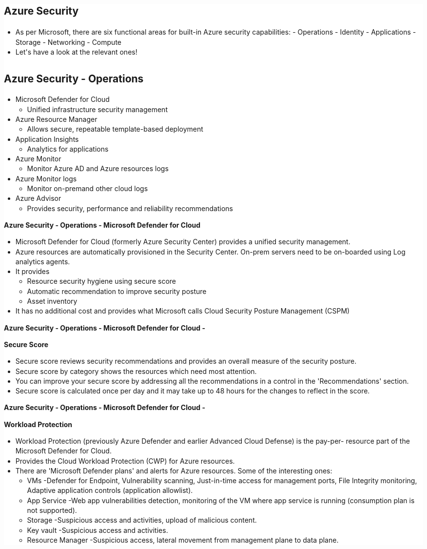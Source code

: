 ## Azure Security

* As per Microsoft, there are six functional areas for built-in Azure security capabilities: - Operations - Identity - Applications - Storage - Networking - Compute
* Let's have a look at the relevant ones!

## Azure Security - Operations

* Microsoft Defender for Cloud
  * Unified infrastructure security management
* Azure Resource Manager
  * Allows secure, repeatable template-based deployment
* Application Insights
  * Analytics for applications
* Azure Monitor
  * Monitor Azure AD and Azure resources logs
* Azure Monitor logs
  * Monitor on-premand other cloud logs
* Azure Advisor
  * Provides security, performance and reliability recommendations

**Azure Security - Operations - Microsoft Defender for Cloud**

* Microsoft Defender for Cloud (formerly Azure Security Center) provides a unified security management.
* Azure resources are automatically provisioned in the Security Center. On-prem servers need to be on-boarded using Log analytics agents.
* It provides
  * Resource security hygiene using secure score
  * Automatic recommendation to improve security posture
  * Asset inventory
* It has no additional cost and provides what Microsoft calls Cloud Security Posture Management (CSPM)

**Azure Security - Operations - Microsoft Defender for Cloud -**

**Secure Score**

* Secure score reviews security recommendations and provides an overall measure of the security posture.
* Secure score by category shows the resources which need most attention.
* You can improve your secure score by addressing all the recommendations in a control in the 'Recommendations' section.
* Secure score is calculated once per day and it may take up to 48 hours for the changes to reflect in the score.

**Azure Security - Operations - Microsoft Defender for Cloud -**

**Workload Protection**

* Workload Protection (previously Azure Defender and earlier Advanced Cloud Defense) is the pay-per- resource part of the Microsoft Defender for Cloud.
* Provides the Cloud Workload Protection (CWP) for Azure resources.
* There are 'Microsoft Defender plans' and alerts for Azure resources. Some of the interesting ones:
  * VMs -Defender for Endpoint, Vulnerability scanning, Just-in-time access for management ports, File Integrity monitoring, Adaptive application controls (application allowlist).
  * App Service -Web app vulnerabilities detection, monitoring of the VM where app service is running (consumption plan is not supported).
  * Storage -Suspicious access and activities, upload of malicious content.
  * Key vault -Suspicious access and activities.
  * Resource Manager -Suspicious access, lateral movement from management plane to data plane.
